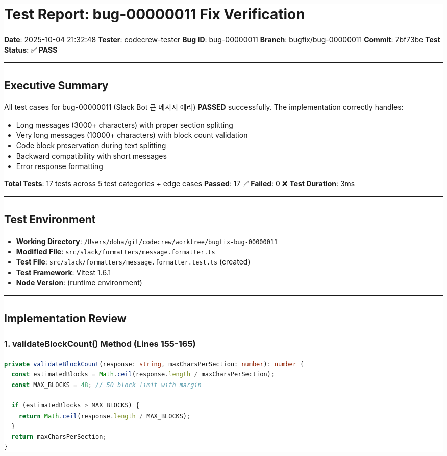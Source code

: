 # Test Report: bug-00000011 Fix Verification
**Date**: 2025-10-04 21:32:48
**Tester**: codecrew-tester
**Bug ID**: bug-00000011
**Branch**: bugfix/bug-00000011
**Commit**: 7bf73be
**Test Status**: ✅ **PASS**

---

## Executive Summary

All test cases for bug-00000011 (Slack Bot 큰 메시지 에러) **PASSED** successfully. The implementation correctly handles:
- Long messages (3000+ characters) with proper section splitting
- Very long messages (10000+ characters) with block count validation
- Code block preservation during text splitting
- Backward compatibility with short messages
- Error response formatting

**Total Tests**: 17 tests across 5 test categories + edge cases
**Passed**: 17 ✅
**Failed**: 0 ❌
**Test Duration**: 3ms

---

## Test Environment

- **Working Directory**: `/Users/doha/git/codecrew/worktree/bugfix-bug-00000011`
- **Modified File**: `src/slack/formatters/message.formatter.ts`
- **Test File**: `src/slack/formatters/message.formatter.test.ts` (created)
- **Test Framework**: Vitest 1.6.1
- **Node Version**: (runtime environment)

---

## Implementation Review

### 1. **validateBlockCount()** Method (Lines 155-165)
```typescript
private validateBlockCount(response: string, maxCharsPerSection: number): number {
  const estimatedBlocks = Math.ceil(response.length / maxCharsPerSection);
  const MAX_BLOCKS = 48; // 50 block limit with margin

  if (estimatedBlocks > MAX_BLOCKS) {
    return Math.ceil(response.length / MAX_BLOCKS);
  }
  return maxCharsPerSection;
}
```
